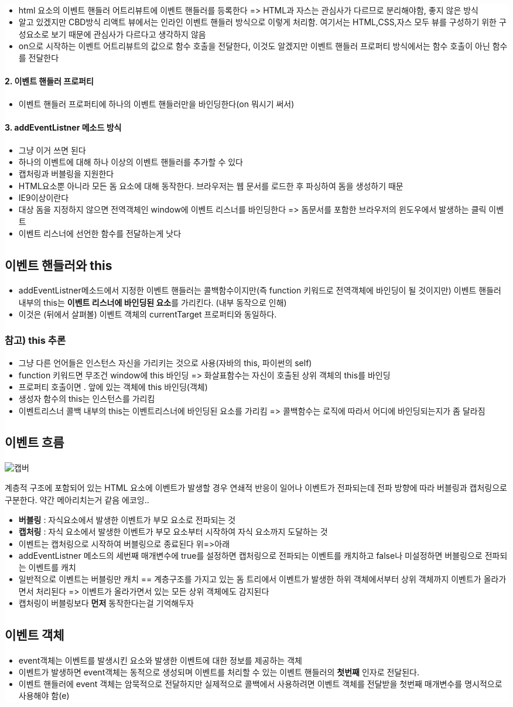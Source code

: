 - html 요소의 이벤트 핸들러 어트리뷰트에 이벤트 핸들러를 등록한다 => HTML과 자스는 관심사가 다르므로 분리해야함, 좋지 않은 방식
- 알고 있겠지만 CBD방식 리액트 뷰에서는 인라인 이벤트 핸들러 방식으로 이렇게 처리함. 여기서는 HTML,CSS,자스 모두 뷰를 구성하기 위한 구성요소로 보기 때문에 관심사가 다르다고 생각하지 않음
- on으로 시작하는 이벤트 어트리뷰트의 값으로 함수 호출을 전달한다, 이것도 알겠지만 이벤트 핸들러 프로퍼티 방식에서는 함수 호출이 아닌 함수를 전달한다

#### 2. 이벤트 핸들러 프로퍼티

- 이벤트 핸들러 프로퍼티에 하나의 이벤트 핸들러만을 바인딩한다(on 뭐시기 써서)

#### 3. addEventListner 메소드 방식

- 그냥 이거 쓰면 된다
- 하나의 이벤트에 대해 하나 이상의 이벤트 핸들러를 추가할 수 있다
- 캡처링과 버블링을 지원한다
- HTML요소뿐 아니라 모든 돔 요소에 대해 동작한다. 브라우저는 웹 문서를 로드한 후 파싱하여 돔을 생성하기 때문
- IE9이상이란다
- 대상 돔을 지정하지 않으면 전역객체인 window에 이벤트 리스너를 바인딩한다 => 돔문서를 포함한 브라우저의 윈도우에서 발생하는 클릭 이벤트
- 이벤트 리스너에 선언한 함수를 전달하는게 낫다

## 이벤트 핸들러와 this

- addEventListner메소드에서 지정한 이벤트 핸들러는 콜백함수이지만(즉 function 키워드로 전역객체에 바인딩이 될 것이지만) 이벤트 핸들러 내부의 this는 **이벤트 리스너에 바인딩된 요소**를 가리킨다. (내부 동작으로 인해)
- 이것은 (뒤에서 살펴볼) 이벤트 객체의 currentTarget 프로퍼티와 동일하다.

### 참고) this 추론

- 그냥 다른 언어들은 인스턴스 자신을 가리키는 것으로 사용(자바의 this, 파이썬의 self)
- function 키워드면 무조건 window에 this 바인딩 => 화살표함수는 자신이 호출된 상위 객체의 this를 바인딩
- 프로퍼티 호출이면 . 앞에 있는 객체에 this 바인딩(객체)
- 생성자 함수의 this는 인스턴스를 가리킴
- 이벤트리스너 콜백 내부의 this는 이벤트리스너에 바인딩된 요소를 가리킴 => 콜백함수는 로직에 따라서 어디에 바인딩되는지가 좀 달라짐

## 이벤트 흐름

![캡버](https://poiemaweb.com/img/eventflow.svg)

계층적 구조에 포함되어 있는 HTML 요소에 이벤트가 발생할 경우 연쇄적 반응이 일어나 이벤트가 전파되는데 전파 방향에 따라 버블링과 캡처링으로 구분한다. 약간 메아리치는거 같음 에코잉..

- **버블링** : 자식요소에서 발생한 이벤트가 부모 요소로 전파되는 것
- **캡처링** : 자식 요소에서 발생한 이벤트가 부모 요소부터 시작하여 자식 요소까지 도달하는 것
- 이벤트는 캡처링으로 시작하여 버블링으로 종료된다 위=>아래
- addEventListner 메소드의 세번째 매개변수에 true를 설정하면 캡처링으로 전파되는 이벤트를 캐치하고 false나 미설정하면 버블링으로 전파되는 이벤트를 캐치
- 일반적으로 이벤트는 버블링만 캐치 == 계층구조를 가지고 있는 돔 트리에서 이벤트가 발생한 하위 객체에서부터 상위 객체까지 이벤트가 올라가면서 처리된다 => 이벤트가 올라가면서 있는 모든 상위 객체에도 감지된다
- 캡처링이 버블링보다 **먼저** 동작한다는걸 기억해두자

## 이벤트 객체

- event객체는 이벤트를 발생시킨 요소와 발생한 이벤트에 대한 정보를 제공하는 객체
- 이벤트가 발생하면 event객체는 동적으로 생성되며 이벤트를 처리할 수 있는 이벤트 핸들러의 **첫번째** 인자로 전달된다.
- 이벤트 핸들러에 event 객체는 암묵적으로 전달하지만 실제적으로 콜백에서 사용하려면 이벤트 객체를 전달받을 첫번째 매개변수를 명시적으로 사용해야 함(e)
